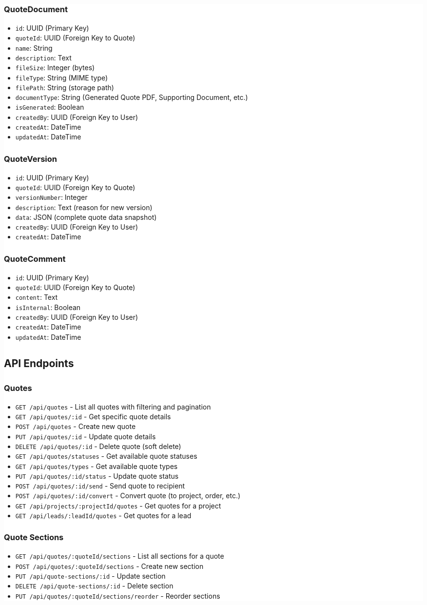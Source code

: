 
### QuoteDocument
- `id`: UUID (Primary Key)
- `quoteId`: UUID (Foreign Key to Quote)
- `name`: String
- `description`: Text
- `fileSize`: Integer (bytes)
- `fileType`: String (MIME type)
- `filePath`: String (storage path)
- `documentType`: String (Generated Quote PDF, Supporting Document, etc.)
- `isGenerated`: Boolean
- `createdBy`: UUID (Foreign Key to User)
- `createdAt`: DateTime
- `updatedAt`: DateTime

### QuoteVersion
- `id`: UUID (Primary Key)
- `quoteId`: UUID (Foreign Key to Quote)
- `versionNumber`: Integer
- `description`: Text (reason for new version)
- `data`: JSON (complete quote data snapshot)
- `createdBy`: UUID (Foreign Key to User)
- `createdAt`: DateTime

### QuoteComment
- `id`: UUID (Primary Key)
- `quoteId`: UUID (Foreign Key to Quote)
- `content`: Text
- `isInternal`: Boolean
- `createdBy`: UUID (Foreign Key to User)
- `createdAt`: DateTime
- `updatedAt`: DateTime

## API Endpoints

### Quotes
- `GET /api/quotes` - List all quotes with filtering and pagination
- `GET /api/quotes/:id` - Get specific quote details
- `POST /api/quotes` - Create new quote
- `PUT /api/quotes/:id` - Update quote details
- `DELETE /api/quotes/:id` - Delete quote (soft delete)
- `GET /api/quotes/statuses` - Get available quote statuses
- `GET /api/quotes/types` - Get available quote types
- `PUT /api/quotes/:id/status` - Update quote status
- `POST /api/quotes/:id/send` - Send quote to recipient
- `POST /api/quotes/:id/convert` - Convert quote (to project, order, etc.)
- `GET /api/projects/:projectId/quotes` - Get quotes for a project
- `GET /api/leads/:leadId/quotes` - Get quotes for a lead

### Quote Sections
- `GET /api/quotes/:quoteId/sections` - List all sections for a quote
- `POST /api/quotes/:quoteId/sections` - Create new section
- `PUT /api/quote-sections/:id` - Update section
- `DELETE /api/quote-sections/:id` - Delete section
- `PUT /api/quotes/:quoteId/sections/reorder` - Reorder sections

